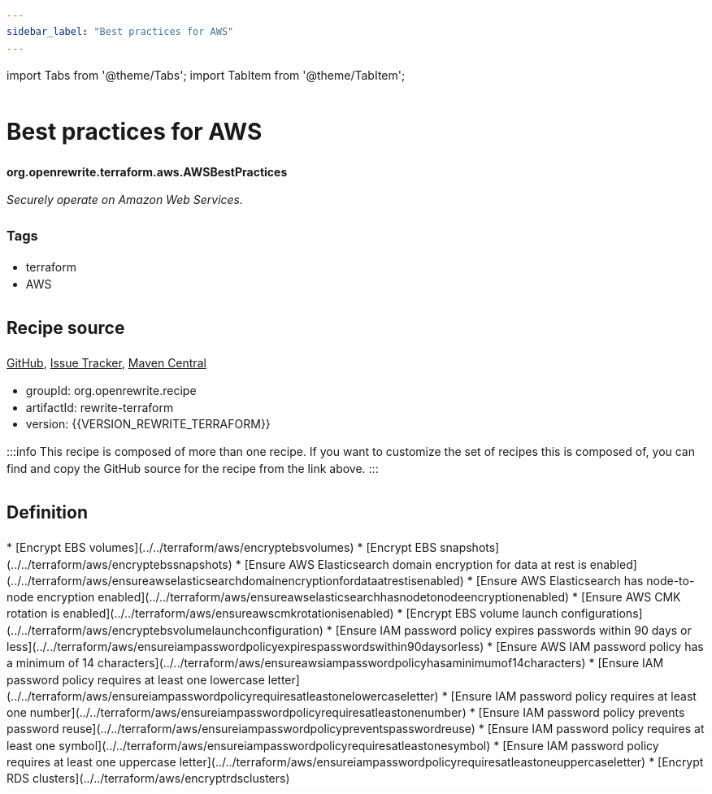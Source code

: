 ```yaml
---
sidebar_label: "Best practices for AWS"
---
```


import Tabs from '@theme/Tabs';
import TabItem from '@theme/TabItem';

# Best practices for AWS

**org.openrewrite.terraform.aws.AWSBestPractices**

_Securely operate on Amazon Web Services._

### Tags

* terraform
* AWS

## Recipe source

[GitHub](https://github.com/openrewrite/rewrite-terraform/blob/main/src/main/resources/META-INF/rewrite/aws.yml), [Issue Tracker](https://github.com/openrewrite/rewrite-terraform/issues), [Maven Central](https://central.sonatype.com/artifact/org.openrewrite.recipe/rewrite-terraform/{{VERSION_REWRITE_TERRAFORM}}/jar)

* groupId: org.openrewrite.recipe
* artifactId: rewrite-terraform
* version: {{VERSION_REWRITE_TERRAFORM}}

:::info
This recipe is composed of more than one recipe. If you want to customize the set of recipes this is composed of, you can find and copy the GitHub source for the recipe from the link above.
:::

## Definition

<Tabs groupId="recipeType">
<TabItem value="recipe-list" label="Recipe List" >
* [Encrypt EBS volumes](../../terraform/aws/encryptebsvolumes)
* [Encrypt EBS snapshots](../../terraform/aws/encryptebssnapshots)
* [Ensure AWS Elasticsearch domain encryption for data at rest is enabled](../../terraform/aws/ensureawselasticsearchdomainencryptionfordataatrestisenabled)
* [Ensure AWS Elasticsearch has node-to-node encryption enabled](../../terraform/aws/ensureawselasticsearchhasnodetonodeencryptionenabled)
* [Ensure AWS CMK rotation is enabled](../../terraform/aws/ensureawscmkrotationisenabled)
* [Encrypt EBS volume launch configurations](../../terraform/aws/encryptebsvolumelaunchconfiguration)
* [Ensure IAM password policy expires passwords within 90 days or less](../../terraform/aws/ensureiampasswordpolicyexpirespasswordswithin90daysorless)
* [Ensure AWS IAM password policy has a minimum of 14 characters](../../terraform/aws/ensureawsiampasswordpolicyhasaminimumof14characters)
* [Ensure IAM password policy requires at least one lowercase letter](../../terraform/aws/ensureiampasswordpolicyrequiresatleastonelowercaseletter)
* [Ensure IAM password policy requires at least one number](../../terraform/aws/ensureiampasswordpolicyrequiresatleastonenumber)
* [Ensure IAM password policy prevents password reuse](../../terraform/aws/ensureiampasswordpolicypreventspasswordreuse)
* [Ensure IAM password policy requires at least one symbol](../../terraform/aws/ensureiampasswordpolicyrequiresatleastonesymbol)
* [Ensure IAM password policy requires at least one uppercase letter](../../terraform/aws/ensureiampasswordpolicyrequiresatleastoneuppercaseletter)
* [Encrypt RDS clusters](../../terraform/aws/encryptrdsclusters)